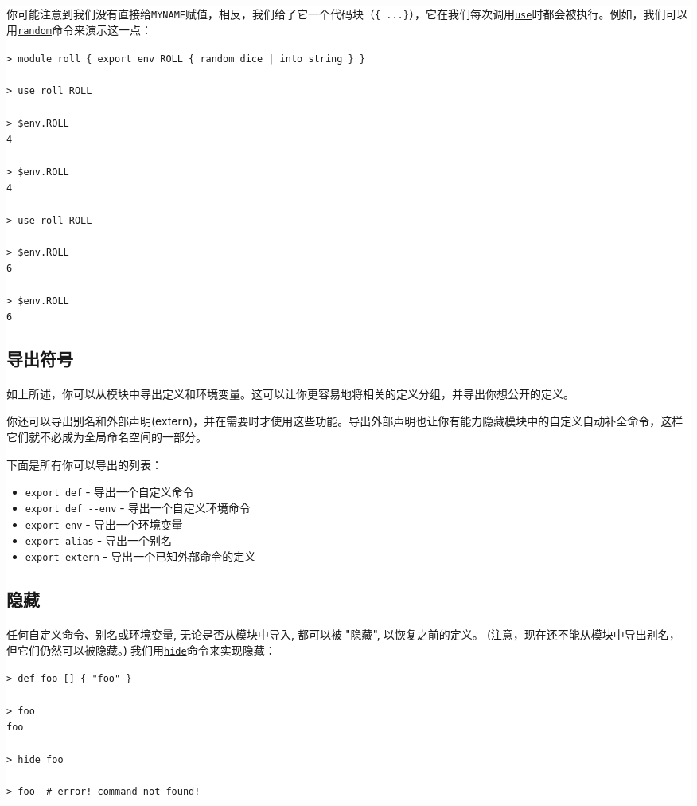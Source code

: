 你可能注意到我们没有直接给`MYNAME`赋值，相反，我们给了它一个代码块（`{ ...}`），它在我们每次调用[`use`](/commands/docs/use.md)时都会被执行。例如，我们可以用[`random`](/commands/docs/random.md)命令来演示这一点：

```nu
> module roll { export env ROLL { random dice | into string } }

> use roll ROLL

> $env.ROLL
4

> $env.ROLL
4

> use roll ROLL

> $env.ROLL
6

> $env.ROLL
6
```

## 导出符号

如上所述，你可以从模块中导出定义和环境变量。这可以让你更容易地将相关的定义分组，并导出你想公开的定义。

你还可以导出别名和外部声明(extern)，并在需要时才使用这些功能。导出外部声明也让你有能力隐藏模块中的自定义自动补全命令，这样它们就不必成为全局命名空间的一部分。

下面是所有你可以导出的列表：

- `export def` - 导出一个自定义命令
- `export def --env` - 导出一个自定义环境命令
- `export env` - 导出一个环境变量
- `export alias` - 导出一个别名
- `export extern` - 导出一个已知外部命令的定义

## 隐藏

任何自定义命令、别名或环境变量, 无论是否从模块中导入, 都可以被 "隐藏", 以恢复之前的定义。
(注意，现在还不能从模块中导出别名，但它们仍然可以被隐藏。)
我们用[`hide`](/commands/docs/hide.md)命令来实现隐藏：

```nu
> def foo [] { "foo" }

> foo
foo

> hide foo

> foo  # error! command not found!
```
